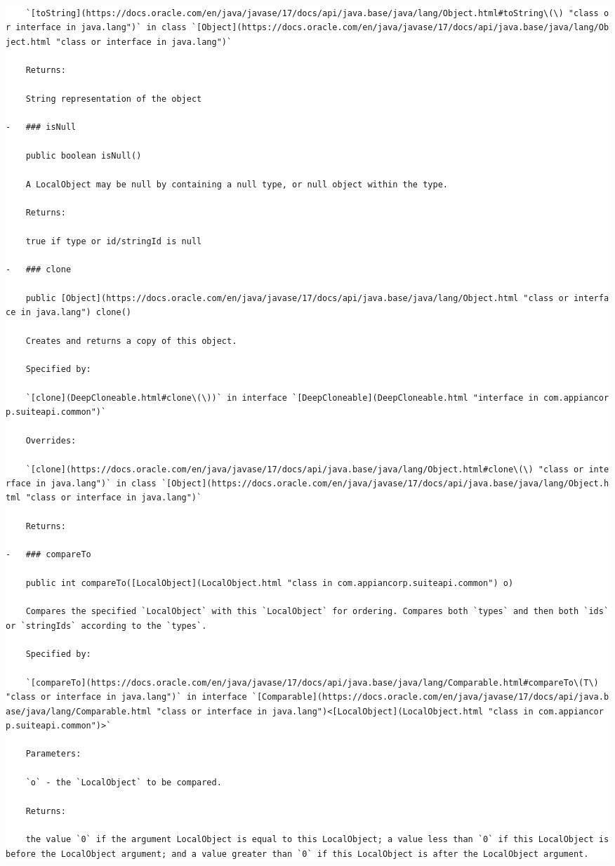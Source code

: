         `[toString](https://docs.oracle.com/en/java/javase/17/docs/api/java.base/java/lang/Object.html#toString\(\) "class or interface in java.lang")` in class `[Object](https://docs.oracle.com/en/java/javase/17/docs/api/java.base/java/lang/Object.html "class or interface in java.lang")`

        Returns:

        String representation of the object

    -   ### isNull

        public boolean isNull()

        A LocalObject may be null by containing a null type, or null object within the type.

        Returns:

        true if type or id/stringId is null

    -   ### clone

        public [Object](https://docs.oracle.com/en/java/javase/17/docs/api/java.base/java/lang/Object.html "class or interface in java.lang") clone()

        Creates and returns a copy of this object.

        Specified by:

        `[clone](DeepCloneable.html#clone\(\))` in interface `[DeepCloneable](DeepCloneable.html "interface in com.appiancorp.suiteapi.common")`

        Overrides:

        `[clone](https://docs.oracle.com/en/java/javase/17/docs/api/java.base/java/lang/Object.html#clone\(\) "class or interface in java.lang")` in class `[Object](https://docs.oracle.com/en/java/javase/17/docs/api/java.base/java/lang/Object.html "class or interface in java.lang")`

        Returns:

    -   ### compareTo

        public int compareTo([LocalObject](LocalObject.html "class in com.appiancorp.suiteapi.common") o)

        Compares the specified `LocalObject` with this `LocalObject` for ordering. Compares both `types` and then both `ids` or `stringIds` according to the `types`.

        Specified by:

        `[compareTo](https://docs.oracle.com/en/java/javase/17/docs/api/java.base/java/lang/Comparable.html#compareTo\(T\) "class or interface in java.lang")` in interface `[Comparable](https://docs.oracle.com/en/java/javase/17/docs/api/java.base/java/lang/Comparable.html "class or interface in java.lang")<[LocalObject](LocalObject.html "class in com.appiancorp.suiteapi.common")>`

        Parameters:

        `o` - the `LocalObject` to be compared.

        Returns:

        the value `0` if the argument LocalObject is equal to this LocalObject; a value less than `0` if this LocalObject is before the LocalObject argument; and a value greater than `0` if this LocalObject is after the LocalObject argument.
